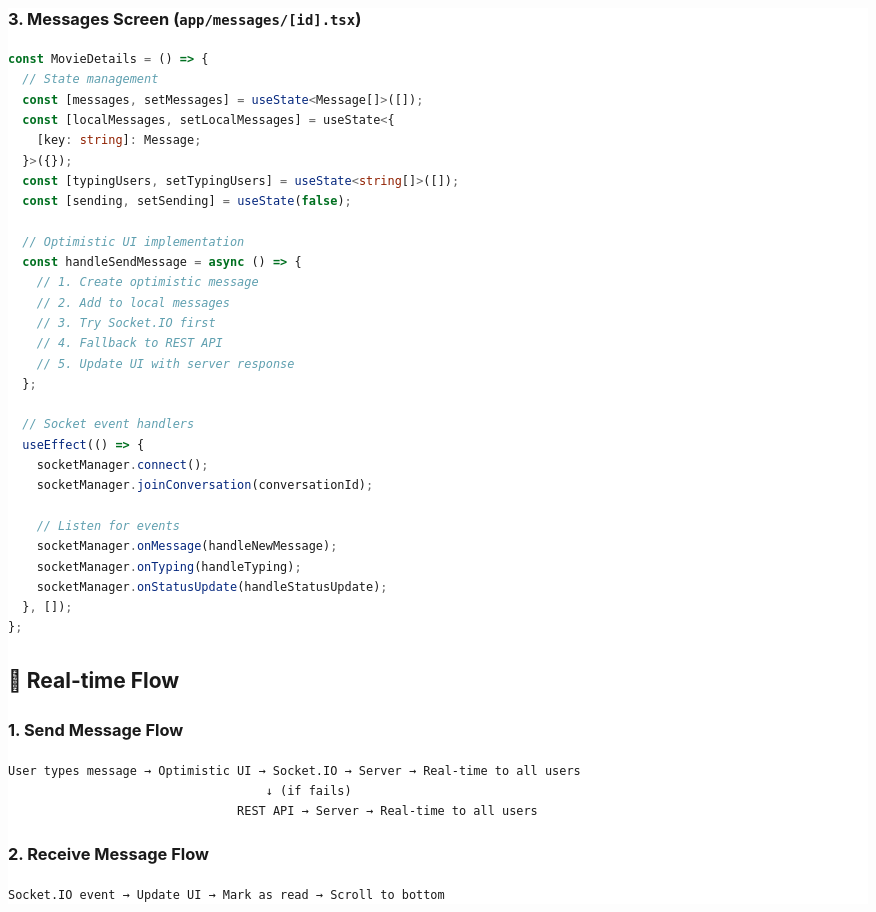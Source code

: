 ```typescript
```

### 3. Messages Screen (`app/messages/[id].tsx`)

```typescript
const MovieDetails = () => {
  // State management
  const [messages, setMessages] = useState<Message[]>([]);
  const [localMessages, setLocalMessages] = useState<{
    [key: string]: Message;
  }>({});
  const [typingUsers, setTypingUsers] = useState<string[]>([]);
  const [sending, setSending] = useState(false);

  // Optimistic UI implementation
  const handleSendMessage = async () => {
    // 1. Create optimistic message
    // 2. Add to local messages
    // 3. Try Socket.IO first
    // 4. Fallback to REST API
    // 5. Update UI with server response
  };

  // Socket event handlers
  useEffect(() => {
    socketManager.connect();
    socketManager.joinConversation(conversationId);

    // Listen for events
    socketManager.onMessage(handleNewMessage);
    socketManager.onTyping(handleTyping);
    socketManager.onStatusUpdate(handleStatusUpdate);
  }, []);
};
```

## 🔄 Real-time Flow

### 1. Send Message Flow

```
User types message → Optimistic UI → Socket.IO → Server → Real-time to all users
                                    ↓ (if fails)
                                REST API → Server → Real-time to all users
```

### 2. Receive Message Flow

```
Socket.IO event → Update UI → Mark as read → Scroll to bottom
```
